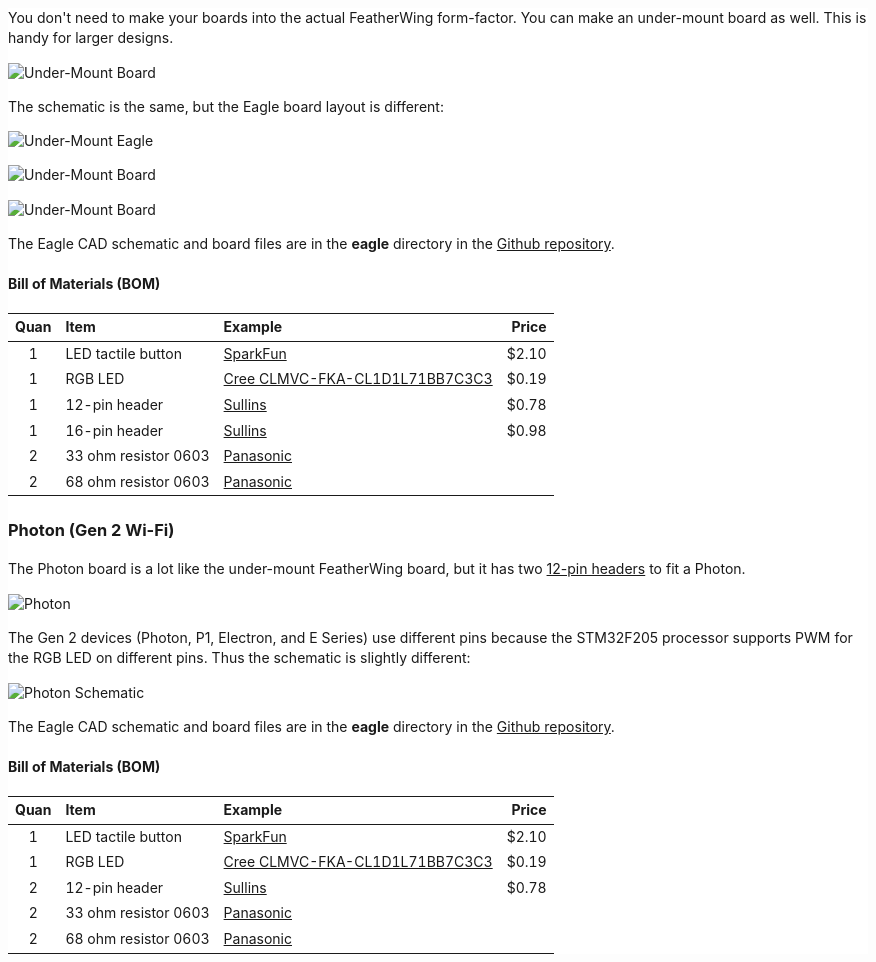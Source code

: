 You don't need to make your boards into the actual FeatherWing form-factor. You can make an under-mount board as well. This is handy for larger designs. 

![Under-Mount Board](/assets/images/beyond-prototyping/under2.jpg)

The schematic is the same, but the Eagle board layout is different:

![Under-Mount Eagle](/assets/images/beyond-prototyping/under-board.png)

![Under-Mount Board](/assets/images/beyond-prototyping/under1.jpg)

![Under-Mount Board](/assets/images/beyond-prototyping/under3.jpg)

The Eagle CAD schematic and board files are in the **eagle** directory in the [Github repository](https://github.com/particle-iot/docs-tutorials/tree/master/beyond-prototyping).

#### Bill of Materials (BOM)

| Quan | Item | Example | Price | 
| :--: | :--- | :--- | ---: |
| 1 | LED tactile button | [SparkFun](https://www.sparkfun.com/products/10440) | $2.10 |
| 1 | RGB LED | [Cree CLMVC-FKA-CL1D1L71BB7C3C3](https://www.digikey.com/product-detail/en/cree-inc/CLMVC-FKA-CL1D1L71BB7C3C3/CLMVC-FKA-CL1D1L71BB7C3C3CT-ND/9094273) | $0.19 |
| 1 | 12-pin header | [Sullins](https://www.digikey.com/product-detail/en/sullins-connector-solutions/PPTC121LFBN-RC/S6100-ND/807231) | $0.78 |
| 1 | 16-pin header | [Sullins](https://www.digikey.com/product-detail/en/sullins-connector-solutions/PPTC161LFBN-RC/S7014-ND/810154) | $0.98 |
| 2 | 33 ohm resistor 0603 | [Panasonic](https://www.digikey.com/product-detail/en/panasonic-electronic-components/ERJ-3EKF33R0V/P33.0HCT-ND/1746765) | | 
| 2 | 68 ohm resistor 0603 | [Panasonic](https://www.digikey.com/product-detail/en/panasonic-electronic-components/ERJ-3EKF68R0V/P68.0HCT-ND/1746805) | |



### Photon (Gen 2 Wi-Fi)

The Photon board is a lot like the under-mount FeatherWing board, but it has two [12-pin headers](https://www.digikey.com/product-detail/en/sullins-connector-solutions/PPTC121LFBN-RC/S6100-ND/807231) to fit a Photon.

![Photon](/assets/images/beyond-prototyping/photon.jpg)

The Gen 2 devices (Photon, P1, Electron, and E Series) use different pins because the STM32F205 processor supports PWM for the RGB LED on different pins. Thus the schematic is slightly different:

![Photon Schematic](/assets/images/beyond-prototyping/photon-schematic.png)

The Eagle CAD schematic and board files are in the **eagle** directory in the [Github repository](https://github.com/particle-iot/docs-tutorials/tree/master/beyond-prototyping).

#### Bill of Materials (BOM)

| Quan | Item | Example | Price | 
| :--: | :--- | :--- | ---: |
| 1 | LED tactile button | [SparkFun](https://www.sparkfun.com/products/10440) | $2.10 |
| 1 | RGB LED | [Cree CLMVC-FKA-CL1D1L71BB7C3C3](https://www.digikey.com/product-detail/en/cree-inc/CLMVC-FKA-CL1D1L71BB7C3C3/CLMVC-FKA-CL1D1L71BB7C3C3CT-ND/9094273) | $0.19 |
| 2 | 12-pin header | [Sullins](https://www.digikey.com/product-detail/en/sullins-connector-solutions/PPTC121LFBN-RC/S6100-ND/807231) | $0.78 |
| 2 | 33 ohm resistor 0603 | [Panasonic](https://www.digikey.com/product-detail/en/panasonic-electronic-components/ERJ-3EKF33R0V/P33.0HCT-ND/1746765) | | 
| 2 | 68 ohm resistor 0603 | [Panasonic](https://www.digikey.com/product-detail/en/panasonic-electronic-components/ERJ-3EKF68R0V/P68.0HCT-ND/1746805) | |
